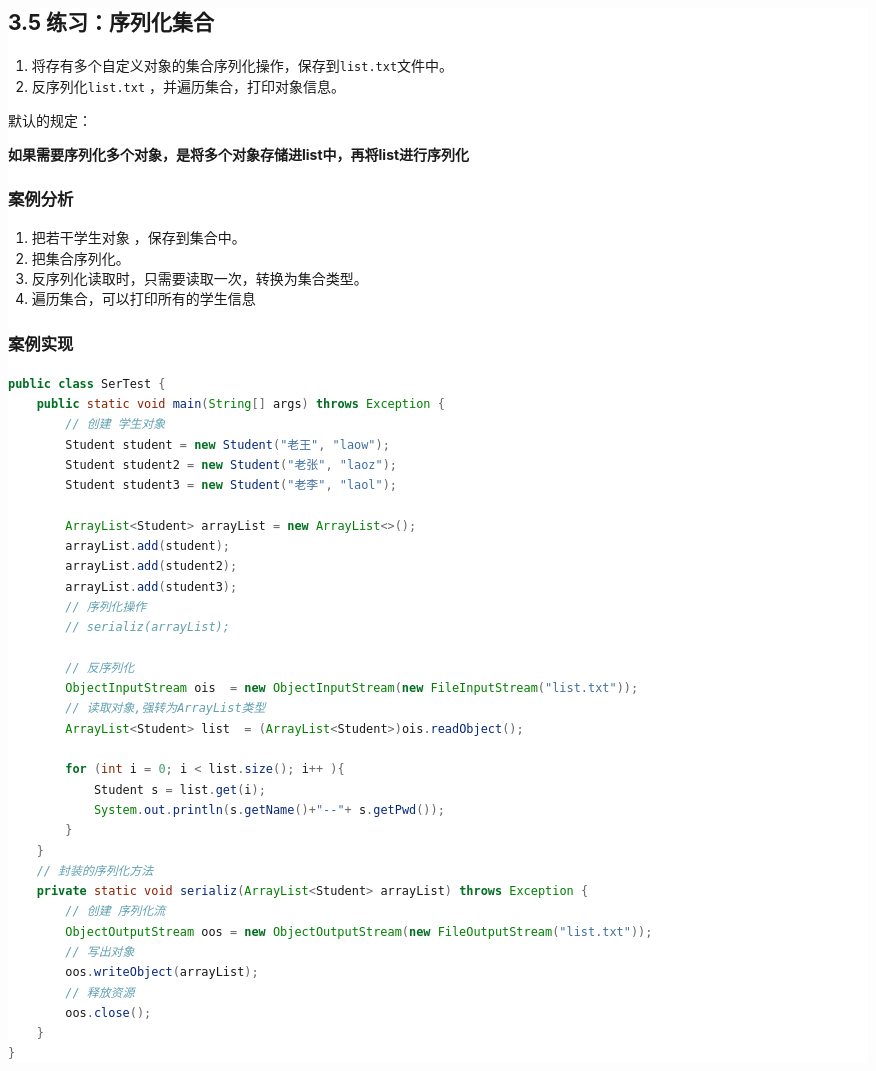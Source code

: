 

## 3.5 练习：序列化集合

1. 将存有多个自定义对象的集合序列化操作，保存到`list.txt`文件中。
2. 反序列化`list.txt` ，并遍历集合，打印对象信息。

默认的规定：

**如果需要序列化多个对象，是将多个对象存储进list中，再将list进行序列化**

### 案例分析

1. 把若干学生对象 ，保存到集合中。
2. 把集合序列化。
3. 反序列化读取时，只需要读取一次，转换为集合类型。
4. 遍历集合，可以打印所有的学生信息

### 案例实现

```java
public class SerTest {
	public static void main(String[] args) throws Exception {
		// 创建 学生对象
		Student student = new Student("老王", "laow");
		Student student2 = new Student("老张", "laoz");
		Student student3 = new Student("老李", "laol");

		ArrayList<Student> arrayList = new ArrayList<>();
		arrayList.add(student);
		arrayList.add(student2);
		arrayList.add(student3);
		// 序列化操作
		// serializ(arrayList);
		
		// 反序列化  
		ObjectInputStream ois  = new ObjectInputStream(new FileInputStream("list.txt"));
		// 读取对象,强转为ArrayList类型
		ArrayList<Student> list  = (ArrayList<Student>)ois.readObject();
		
      	for (int i = 0; i < list.size(); i++ ){
          	Student s = list.get(i);
        	System.out.println(s.getName()+"--"+ s.getPwd());
      	}
	}
	// 封装的序列化方法
	private static void serializ(ArrayList<Student> arrayList) throws Exception {
		// 创建 序列化流 
		ObjectOutputStream oos = new ObjectOutputStream(new FileOutputStream("list.txt"));
		// 写出对象
		oos.writeObject(arrayList);
		// 释放资源
		oos.close();
	}
}
```
